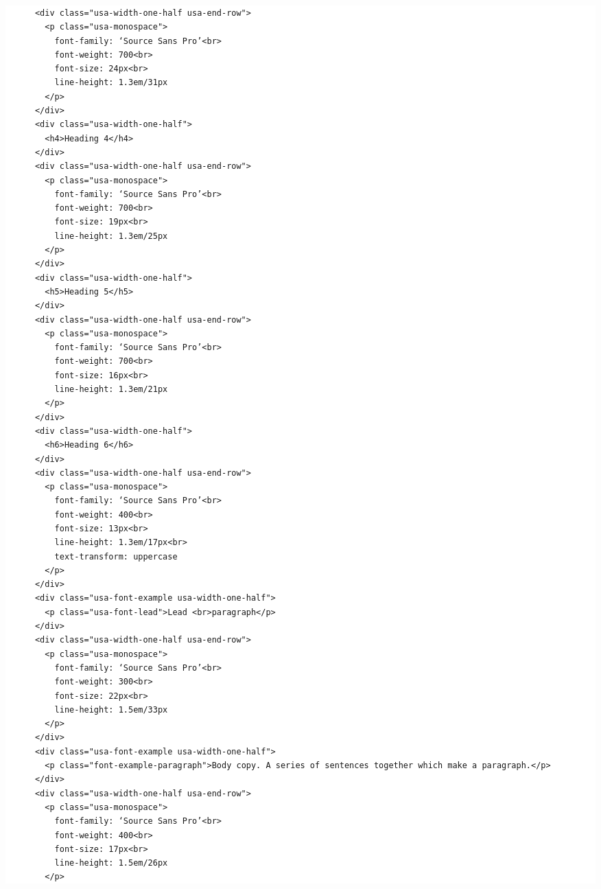           <div class="usa-width-one-half usa-end-row">
            <p class="usa-monospace">
              font-family: ‘Source Sans Pro’<br>
              font-weight: 700<br>
              font-size: 24px<br>
              line-height: 1.3em/31px
            </p>
          </div>
          <div class="usa-width-one-half">
            <h4>Heading 4</h4>
          </div>
          <div class="usa-width-one-half usa-end-row">
            <p class="usa-monospace">
              font-family: ‘Source Sans Pro’<br>
              font-weight: 700<br>
              font-size: 19px<br>
              line-height: 1.3em/25px
            </p>
          </div>
          <div class="usa-width-one-half">
            <h5>Heading 5</h5>
          </div>
          <div class="usa-width-one-half usa-end-row">
            <p class="usa-monospace">
              font-family: ‘Source Sans Pro’<br>
              font-weight: 700<br>
              font-size: 16px<br>
              line-height: 1.3em/21px
            </p>
          </div>
          <div class="usa-width-one-half">
            <h6>Heading 6</h6>
          </div>
          <div class="usa-width-one-half usa-end-row">
            <p class="usa-monospace">
              font-family: ‘Source Sans Pro’<br>
              font-weight: 400<br>
              font-size: 13px<br>
              line-height: 1.3em/17px<br>
              text-transform: uppercase
            </p>
          </div>
          <div class="usa-font-example usa-width-one-half">
            <p class="usa-font-lead">Lead <br>paragraph</p>
          </div>
          <div class="usa-width-one-half usa-end-row">
            <p class="usa-monospace">
              font-family: ‘Source Sans Pro’<br>
              font-weight: 300<br>
              font-size: 22px<br>
              line-height: 1.5em/33px
            </p>
          </div>
          <div class="usa-font-example usa-width-one-half">
            <p class="font-example-paragraph">Body copy. A series of sentences together which make a paragraph.</p>
          </div>
          <div class="usa-width-one-half usa-end-row">
            <p class="usa-monospace">
              font-family: ‘Source Sans Pro’<br>
              font-weight: 400<br>
              font-size: 17px<br>
              line-height: 1.5em/26px
            </p>
